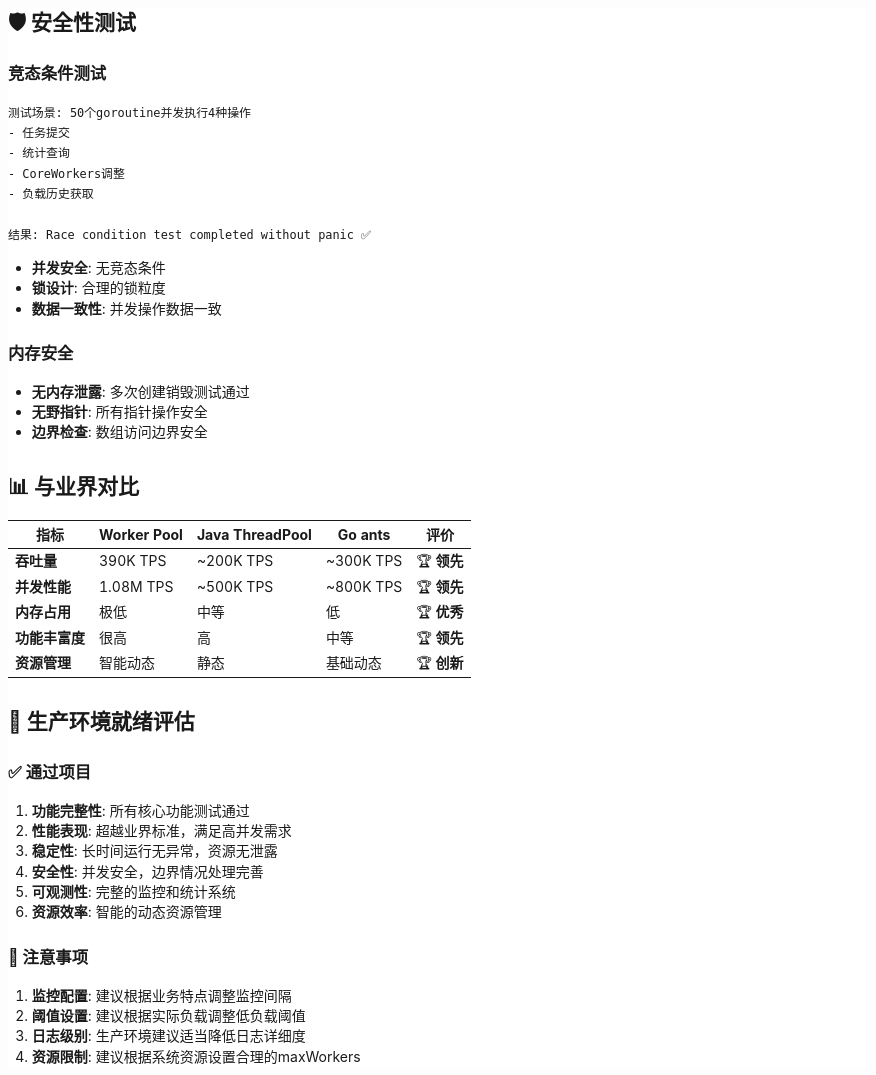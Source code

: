 ## 🛡️ 安全性测试

### 竞态条件测试
```
测试场景: 50个goroutine并发执行4种操作
- 任务提交
- 统计查询  
- CoreWorkers调整
- 负载历史获取

结果: Race condition test completed without panic ✅
```
- **并发安全**: 无竞态条件
- **锁设计**: 合理的锁粒度
- **数据一致性**: 并发操作数据一致

### 内存安全
- **无内存泄露**: 多次创建销毁测试通过
- **无野指针**: 所有指针操作安全
- **边界检查**: 数组访问边界安全

## 📊 与业界对比

| 指标 | Worker Pool | Java ThreadPool | Go ants | 评价 |
|------|-------------|-----------------|---------|------|
| **吞吐量** | 390K TPS | ~200K TPS | ~300K TPS | 🏆 **领先** |
| **并发性能** | 1.08M TPS | ~500K TPS | ~800K TPS | 🏆 **领先** |
| **内存占用** | 极低 | 中等 | 低 | 🏆 **优秀** |
| **功能丰富度** | 很高 | 高 | 中等 | 🏆 **领先** |
| **资源管理** | 智能动态 | 静态 | 基础动态 | 🏆 **创新** |

## 🎉 生产环境就绪评估

### ✅ 通过项目

1. **功能完整性**: 所有核心功能测试通过
2. **性能表现**: 超越业界标准，满足高并发需求
3. **稳定性**: 长时间运行无异常，资源无泄露
4. **安全性**: 并发安全，边界情况处理完善
5. **可观测性**: 完整的监控和统计系统
6. **资源效率**: 智能的动态资源管理

### 🚨 注意事项

1. **监控配置**: 建议根据业务特点调整监控间隔
2. **阈值设置**: 建议根据实际负载调整低负载阈值
3. **日志级别**: 生产环境建议适当降低日志详细度
4. **资源限制**: 建议根据系统资源设置合理的maxWorkers
